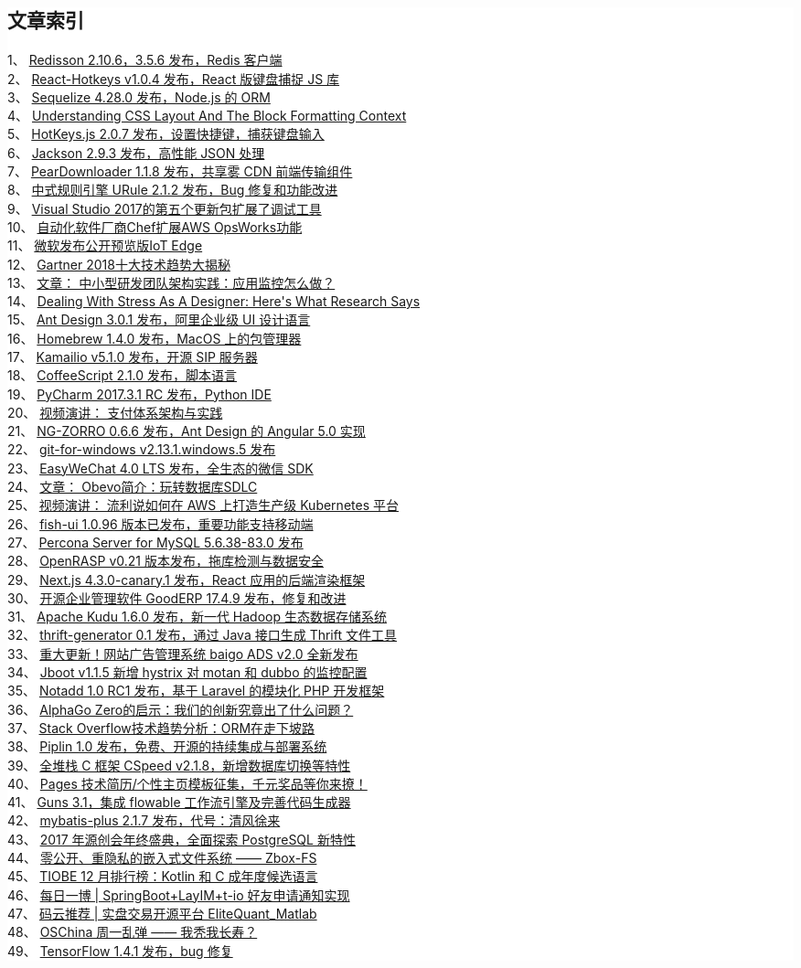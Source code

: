 ## 文章索引
1、 <a href="#1redisson-2106356-发布redis-客户端" >Redisson 2.10.6，3.5.6 发布，Redis 客户端</a><br/>
2、 <a href="#2react-hotkeys-v104-发布react-版键盘捕捉-js-库" >React-Hotkeys v1.0.4 发布，React 版键盘捕捉 JS 库</a><br/>
3、 <a href="#3sequelize-4280-发布nodejs-的-orm" >Sequelize 4.28.0 发布，Node.js 的 ORM</a><br/>
4、 <a href="#4understanding-css-layout-and-the-block-formatting-context" >Understanding CSS Layout And The Block Formatting Context</a><br/>
5、 <a href="#5hotkeysjs-207-发布设置快捷键捕获键盘输入" >HotKeys.js 2.0.7 发布，设置快捷键，捕获键盘输入</a><br/>
6、 <a href="#6jackson-293-发布高性能-json-处理" >Jackson 2.9.3 发布，高性能 JSON 处理</a><br/>
7、 <a href="#7peardownloader-118-发布共享雾-cdn-前端传输组件" >PearDownloader 1.1.8 发布，共享雾 CDN 前端传输组件</a><br/>
8、 <a href="#8中式规则引擎-urule-212-发布bug-修复和功能改进" >中式规则引擎 URule 2.1.2 发布，Bug 修复和功能改进</a><br/>
9、 <a href="#9visual-studio-2017的第五个更新包扩展了调试工具" >Visual Studio 2017的第五个更新包扩展了调试工具</a><br/>
10、 <a href="#10自动化软件厂商chef扩展aws-opsworks功能" >自动化软件厂商Chef扩展AWS OpsWorks功能</a><br/>
11、 <a href="#11微软发布公开预览版iot-edge" >微软发布公开预览版IoT Edge</a><br/>
12、 <a href="#12gartner-2018十大技术趋势大揭秘" >Gartner 2018十大技术趋势大揭秘</a><br/>
13、 <a href="#13文章-中小型研发团队架构实践应用监控怎么做" >文章： 中小型研发团队架构实践：应用监控怎么做？</a><br/>
14、 <a href="#14dealing-with-stress-as-a-designer:-heres-what-research-says" >Dealing With Stress As A Designer: Here's What Research Says</a><br/>
15、 <a href="#15ant-design-301-发布阿里企业级-ui-设计语言" >Ant Design 3.0.1 发布，阿里企业级 UI 设计语言</a><br/>
16、 <a href="#16homebrew-140-发布macos-上的包管理器" >Homebrew 1.4.0 发布，MacOS 上的包管理器</a><br/>
17、 <a href="#17kamailio-v510-发布开源-sip-服务器" >Kamailio v5.1.0 发布，开源 SIP 服务器</a><br/>
18、 <a href="#18coffeescript-210-发布脚本语言" >CoffeeScript 2.1.0 发布，脚本语言</a><br/>
19、 <a href="#19pycharm-201731-rc-发布python-ide" >PyCharm 2017.3.1 RC 发布，Python IDE</a><br/>
20、 <a href="#20视频演讲-支付体系架构与实践" >视频演讲： 支付体系架构与实践</a><br/>
21、 <a href="#21ng-zorro-066-发布ant-design-的-angular-50-实现" >NG-ZORRO 0.6.6 发布，Ant Design 的 Angular 5.0 实现</a><br/>
22、 <a href="#22git-for-windows-v2131windows5-发布" >git-for-windows v2.13.1.windows.5 发布</a><br/>
23、 <a href="#23easywechat-40-lts-发布全生态的微信-sdk" >EasyWeChat 4.0 LTS 发布，全生态的微信 SDK</a><br/>
24、 <a href="#24文章-obevo简介玩转数据库sdlc" >文章： Obevo简介：玩转数据库SDLC</a><br/>
25、 <a href="#25视频演讲-流利说如何在-aws-上打造生产级-kubernetes-平台" >视频演讲： 流利说如何在 AWS 上打造生产级 Kubernetes 平台</a><br/>
26、 <a href="#26fish-ui-1096-版本已发布重要功能支持移动端" >fish-ui 1.0.96 版本已发布，重要功能支持移动端</a><br/>
27、 <a href="#27percona-server-for-mysql-5638-830-发布" >Percona Server for MySQL 5.6.38-83.0 发布</a><br/>
28、 <a href="#28openrasp-v021-版本发布拖库检测与数据安全" >OpenRASP v0.21 版本发布，拖库检测与数据安全</a><br/>
29、 <a href="#29nextjs-430-canary1-发布react-应用的后端渲染框架" >Next.js 4.3.0-canary.1 发布，React 应用的后端渲染框架</a><br/>
30、 <a href="#30开源企业管理软件-gooderp-1749-发布修复和改进" >开源企业管理软件 GoodERP 17.4.9 发布，修复和改进</a><br/>
31、 <a href="#31apache-kudu-160-发布新一代-hadoop-生态数据存储系统" >Apache Kudu 1.6.0 发布，新一代 Hadoop 生态数据存储系统</a><br/>
32、 <a href="#32thrift-generator-01-发布通过-java-接口生成-thrift-文件工具" >thrift-generator 0.1 发布，通过 Java 接口生成 Thrift 文件工具</a><br/>
33、 <a href="#33重大更新网站广告管理系统-baigo-ads-v20-全新发布" >重大更新！网站广告管理系统 baigo ADS v2.0 全新发布</a><br/>
34、 <a href="#34jboot-v115-新增-hystrix-对-motan-和-dubbo-的监控配置" >Jboot v1.1.5 新增 hystrix 对 motan 和 dubbo 的监控配置</a><br/>
35、 <a href="#35notadd-10-rc1-发布基于-laravel-的模块化-php-开发框架" >Notadd 1.0 RC1 发布，基于 Laravel 的模块化 PHP 开发框架</a><br/>
36、 <a href="#36alphago-zero的启示我们的创新究竟出了什么问题" >AlphaGo Zero的启示：我们的创新究竟出了什么问题？</a><br/>
37、 <a href="#37stack-overflow技术趋势分析orm在走下坡路" >Stack Overflow技术趋势分析：ORM在走下坡路</a><br/>
38、 <a href="#38piplin-10-发布免费开源的持续集成与部署系统" >Piplin 1.0 发布，免费、开源的持续集成与部署系统</a><br/>
39、 <a href="#39全堆栈-c-框架-cspeed-v218新增数据库切换等特性" >全堆栈 C 框架 CSpeed v2.1.8，新增数据库切换等特性</a><br/>
40、 <a href="#40pages-技术简历/个性主页模板征集千元奖品等你来撩" >Pages 技术简历/个性主页模板征集，千元奖品等你来撩！</a><br/>
41、 <a href="#41guns-31集成-flowable-工作流引擎及完善代码生成器" >Guns 3.1，集成 flowable 工作流引擎及完善代码生成器</a><br/>
42、 <a href="#42mybatis-plus-217-发布代号清风徐来" >mybatis-plus 2.1.7 发布，代号：清风徐来</a><br/>
43、 <a href="#432017-年源创会年终盛典全面探索-postgresql-新特性" >2017 年源创会年终盛典，全面探索 PostgreSQL 新特性</a><br/>
44、 <a href="#44零公开重隐私的嵌入式文件系统-zbox-fs" >零公开、重隐私的嵌入式文件系统 —— Zbox-FS</a><br/>
45、 <a href="#45tiobe-12-月排行榜kotlin-和-c-成年度候选语言" >TIOBE 12 月排行榜：Kotlin 和 C 成年度候选语言</a><br/>
46、 <a href="#46每日一博-|-springboot+layim+t-io-好友申请通知实现" >每日一博 | SpringBoot+LayIM+t-io 好友申请通知实现</a><br/>
47、 <a href="#47码云推荐-|-实盘交易开源平台-elitequant_matlab" >码云推荐 | 实盘交易开源平台  EliteQuant_Matlab</a><br/>
48、 <a href="#48oschina-周一乱弹-我秃我长寿" >OSChina 周一乱弹 —— 我秃我长寿？</a><br/>
49、 <a href="#49tensorflow-141-发布bug-修复" >TensorFlow 1.4.1 发布，bug 修复</a><br/>